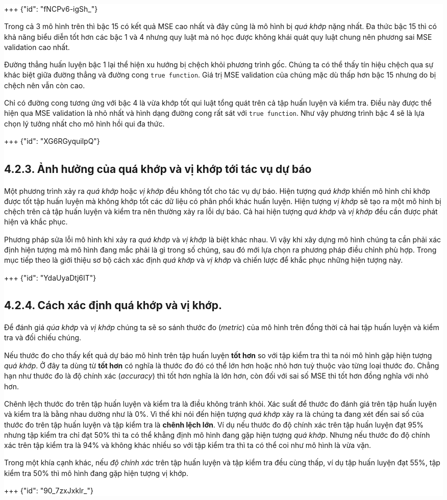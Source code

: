 +++ {"id": "fNCPv6-igSh_"}

Trong cả 3 mô hình trên thì bậc 15 có kết quả MSE cao nhất và đây cũng là mô hình bị _quá khớp_ nặng nhất. Đa thức bậc 15 thì có khả năng biểu diễn tốt hơn các bậc 1 và 4 nhưng quy luật mà nó học được không khái quát quy luật chung nên phương sai MSE validation cao nhất.

Đường thẳng huấn luyện bậc 1 lại thể hiện xu hướng bị chệch khỏi phương trình gốc. Chúng ta có thể thấy tín hiệu chệch qua sự khác biệt giữa đường thẳng và đường cong `true function`. Giá trị MSE validation của chúng mặc dù thấp hơn bậc 15 nhưng do bị chệch nên vẫn còn cao.

Chỉ có đường cong tương ứng với bậc 4 là vừa khớp tốt qui luật tổng quát trên cả tập huấn luyện và kiểm tra. Điều này được thể hiện qua MSE validation là nhỏ nhất và hình dạng đường cong rất sát với `true function`. Như vậy phương trình bậc 4 sẽ là lựa chọn lý tưởng nhất cho mô hình hồi qui đa thức.

+++ {"id": "XG6RGyquilpQ"}

## 4.2.3. Ảnh hưởng của quá khớp và vị khớp tới tác vụ dự báo

Một phương trình xảy ra _quá khớp_ hoặc _vị khớp_ đều không tốt cho tác vụ dự báo. Hiện tượng _quá khớp_ khiến mô hình chỉ khớp được tốt tập huấn luyện mà không khớp tốt các dữ liệu có phân phối khác huấn luyện. Hiện tượng _vị khớp_ sẽ tạo ra một mô hình bị chệch trên cả tập huấn luyện và kiểm tra nên thường xảy ra lỗi dự báo. Cả hai hiện tượng _quá khớp_ và _vị khớp_ đều cần được phát hiện và khắc phục.

Phương pháp sửa lỗi mô hình khi xảy ra _quá khớp_ và _vị khớp_ là biệt khác nhau. Vì vậy khi xây dựng mô hình chúng ta cần phải xác định hiện tượng mà mô hình đang mắc phải là gì trong số chúng, sau đó mới lựa chọn ra phương pháp điều chỉnh phù hợp. Trong mục tiếp theo là giới thiệu sơ bộ cách xác định _quá khớp_ và _vị khớp_ và chiến lược để khắc phục những hiện tượng này.

+++ {"id": "YdaUyaDtj6IT"}

## 4.2.4. Cách xác định quá khớp và vị khớp.

Để đánh giá _qúa khớp_ và _vị khớp_ chúng ta sẽ so sánh thước đo (_metric_) của mô hình trên đồng thời cả hai tập huấn luyện và kiểm tra và đối chiếu chúng.

Nếu thước đo cho thấy kết quả dự báo mô hình trên tập huấn luyện **tốt hơn** so với tập kiểm tra thì ta nói mô hình gặp hiện tượng _quá khớp_. Ở đây ta dùng từ **tốt hơn** có nghĩa là thước đo đó có thể lớn hơn hoặc nhỏ hơn tuỳ thuộc vào từng loại thước đo. Chẳng hạn như thước đo là độ chính xác (_accuracy_) thì tốt hơn nghĩa là lớn hơn, còn đối với sai số MSE thì tốt hơn đồng nghĩa với nhỏ hơn.

Chênh lệch thước đo trên tập huấn luyện và kiểm tra là điều không tránh khỏi. Xác suất để thước đo đánh giá trên tập huấn luyện và kiểm tra là bằng nhau dường như là 0%. Vì thế khi nói đến hiện tượng _quá khớp_ xảy ra là chúng ta đang xét đến sai số của thước đo trên tập huấn luyện và tập kiểm tra là **chênh lệch lớn**. Ví dụ nếu thước đo độ chính xác trên tập huấn luyện đạt 95% nhưng tập kiểm tra chỉ đạt 50% thì ta có thể khẳng định mô hình đang gặp hiện tượng _quá khớp_. Nhưng nếu thước đo độ chính xác trên tập kiểm tra là 94% và không khác nhiều so với tập kiểm tra thì ta có thể coi như mô hình là vừa vặn.

Trong một khía cạnh khác, nếu _độ chính xác_ trên tập huấn luyện và tập kiểm tra đều cùng thấp, ví dụ tập huấn luyện đạt 55%, tập kiểm tra 50% thì mô hình đang gặp hiện tượng vị khớp.

+++ {"id": "90_7zxJxkIr_"}
